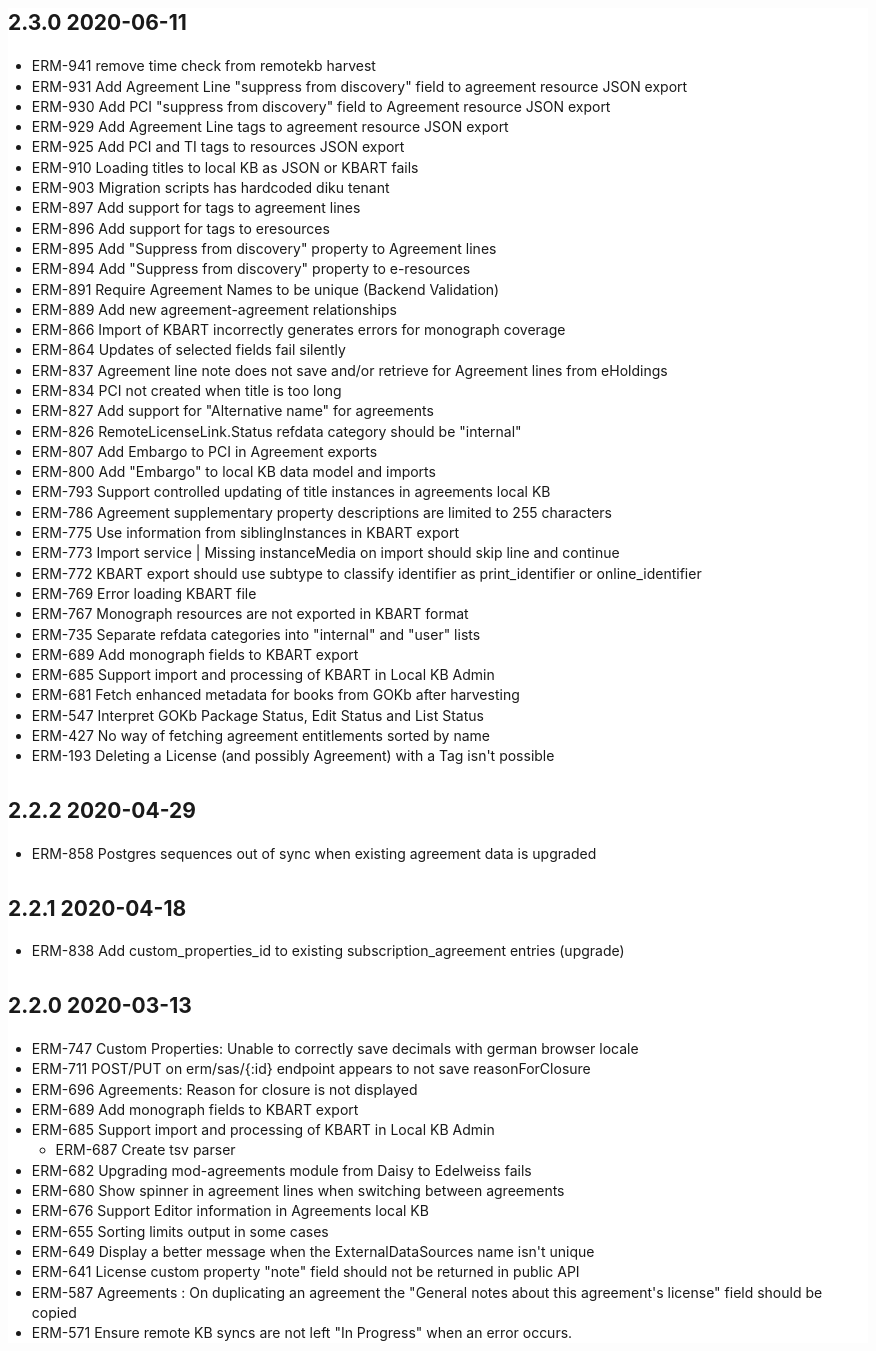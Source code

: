 ## 2.3.0 2020-06-11
 * ERM-941 remove time check from remotekb harvest
 * ERM-931 Add Agreement Line "suppress from discovery" field to agreement resource JSON export
 * ERM-930 Add PCI "suppress from discovery" field to Agreement resource JSON export
 * ERM-929 Add Agreement Line tags to agreement resource JSON export
 * ERM-925 Add PCI and TI tags to resources JSON export
 * ERM-910 Loading titles to local KB as JSON or KBART fails
 * ERM-903 Migration scripts has hardcoded diku tenant
 * ERM-897 Add support for tags to agreement lines
 * ERM-896 Add support for tags to eresources
 * ERM-895 Add "Suppress from discovery" property to Agreement lines
 * ERM-894 Add "Suppress from discovery" property to e-resources
 * ERM-891 Require Agreement Names to be unique (Backend Validation)
 * ERM-889 Add new agreement-agreement relationships
 * ERM-866 Import of KBART incorrectly generates errors for monograph coverage
 * ERM-864 Updates of selected fields fail silently
 * ERM-837 Agreement line note does not save and/or retrieve for Agreement lines from eHoldings
 * ERM-834 PCI not created when title is too long
 * ERM-827 Add support for "Alternative name" for agreements
 * ERM-826 RemoteLicenseLink.Status refdata category should be "internal"
 * ERM-807 Add Embargo to PCI in Agreement exports
 * ERM-800 Add "Embargo" to local KB data model and imports
 * ERM-793 Support controlled updating of title instances in agreements local KB
 * ERM-786 Agreement supplementary property descriptions are limited to 255 characters
 * ERM-775 Use information from siblingInstances in KBART export
 * ERM-773 Import service | Missing instanceMedia on import should skip line and continue
 * ERM-772 KBART export should use subtype to classify identifier as print_identifier or online_identifier
 * ERM-769 Error loading KBART file
 * ERM-767 Monograph resources are not exported in KBART format
 * ERM-735 Separate refdata categories into "internal" and "user" lists
 * ERM-689 Add monograph fields to KBART export
 * ERM-685 Support import and processing of KBART in Local KB Admin
 * ERM-681 Fetch enhanced metadata for books from GOKb after harvesting
 * ERM-547 Interpret GOKb Package Status, Edit Status and List Status
 * ERM-427 No way of fetching agreement entitlements sorted by name
 * ERM-193 Deleting a License (and possibly Agreement) with a Tag isn't possible

## 2.2.2 2020-04-29
 * ERM-858 Postgres sequences out of sync when existing agreement data is upgraded

## 2.2.1 2020-04-18
 * ERM-838 Add custom_properties_id to existing subscription_agreement entries (upgrade)

## 2.2.0 2020-03-13
 * ERM-747 Custom Properties: Unable to correctly save decimals with german browser locale
 * ERM-711 POST/PUT on erm/sas/{:id} endpoint appears to not save reasonForClosure
 * ERM-696 Agreements: Reason for closure is not displayed
 * ERM-689 Add monograph fields to KBART export
 * ERM-685 Support import and processing of KBART in Local KB Admin
   * ERM-687 Create tsv parser
 * ERM-682 Upgrading mod-agreements module from Daisy to Edelweiss fails
 * ERM-680 Show spinner in agreement lines when switching between agreements
 * ERM-676 Support Editor information in Agreements local KB
 * ERM-655 Sorting limits output in some cases
 * ERM-649 Display a better message when the ExternalDataSources name isn't unique
 * ERM-641 License custom property "note" field should not be returned in public API
 * ERM-587 Agreements : On duplicating an agreement the "General notes about this agreement's license" field should be copied
 * ERM-571 Ensure remote KB syncs are not left "In Progress" when an error occurs.